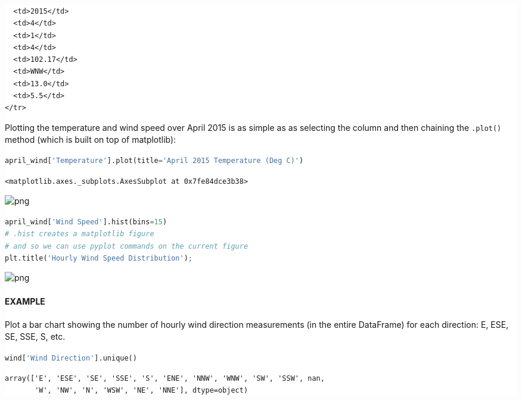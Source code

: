       <td>2015</td>
      <td>4</td>
      <td>1</td>
      <td>4</td>
      <td>102.17</td>
      <td>WNW</td>
      <td>13.0</td>
      <td>5.5</td>
    </tr>
  </tbody>
</table>
</div>



Plotting the temperature and wind speed over April 2015 is as simple as as selecting the column and then chaining the `.plot()` method (which is built on top of matplotlib):


```python
april_wind['Temperature'].plot(title='April 2015 Temperature (Deg C)')
```




    <matplotlib.axes._subplots.AxesSubplot at 0x7fe84dce3b38>




![png](output_58_1.png)



```python
april_wind['Wind Speed'].hist(bins=15)
# .hist creates a matplotlib figure
# and so we can use pyplot commands on the current figure
plt.title('Hourly Wind Speed Distribution');
```


![png](output_59_0.png)


#### EXAMPLE

Plot a bar chart showing the number of hourly wind direction measurements (in the entire DataFrame) for each direction: E, ESE, SE, SSE, S, etc.


```python
wind['Wind Direction'].unique()
```




    array(['E', 'ESE', 'SE', 'SSE', 'S', 'ENE', 'NNW', 'WNW', 'SW', 'SSW', nan,
           'W', 'NW', 'N', 'WSW', 'NE', 'NNE'], dtype=object)


